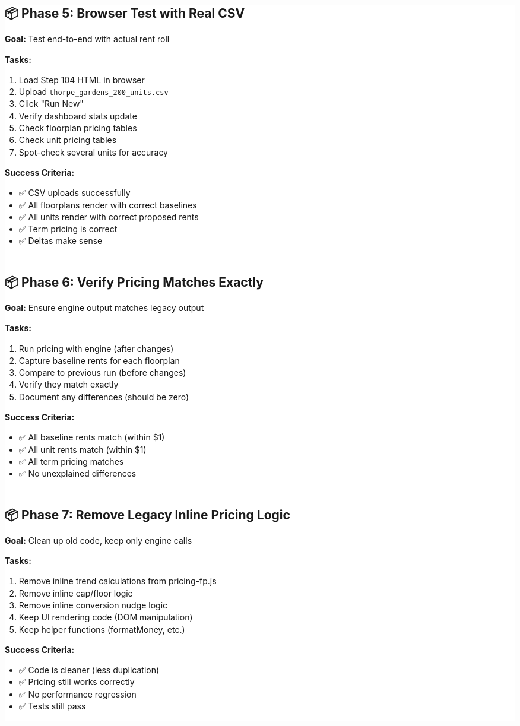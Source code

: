 
## 📦 Phase 5: Browser Test with Real CSV

**Goal:** Test end-to-end with actual rent roll

**Tasks:**
1. Load Step 104 HTML in browser
2. Upload `thorpe_gardens_200_units.csv`
3. Click "Run New"
4. Verify dashboard stats update
5. Check floorplan pricing tables
6. Check unit pricing tables
7. Spot-check several units for accuracy

**Success Criteria:**
- ✅ CSV uploads successfully
- ✅ All floorplans render with correct baselines
- ✅ All units render with correct proposed rents
- ✅ Term pricing is correct
- ✅ Deltas make sense

---

## 📦 Phase 6: Verify Pricing Matches Exactly

**Goal:** Ensure engine output matches legacy output

**Tasks:**
1. Run pricing with engine (after changes)
2. Capture baseline rents for each floorplan
3. Compare to previous run (before changes)
4. Verify they match exactly
5. Document any differences (should be zero)

**Success Criteria:**
- ✅ All baseline rents match (within $1)
- ✅ All unit rents match (within $1)
- ✅ All term pricing matches
- ✅ No unexplained differences

---

## 📦 Phase 7: Remove Legacy Inline Pricing Logic

**Goal:** Clean up old code, keep only engine calls

**Tasks:**
1. Remove inline trend calculations from pricing-fp.js
2. Remove inline cap/floor logic
3. Remove inline conversion nudge logic
4. Keep UI rendering code (DOM manipulation)
5. Keep helper functions (formatMoney, etc.)

**Success Criteria:**
- ✅ Code is cleaner (less duplication)
- ✅ Pricing still works correctly
- ✅ No performance regression
- ✅ Tests still pass

---